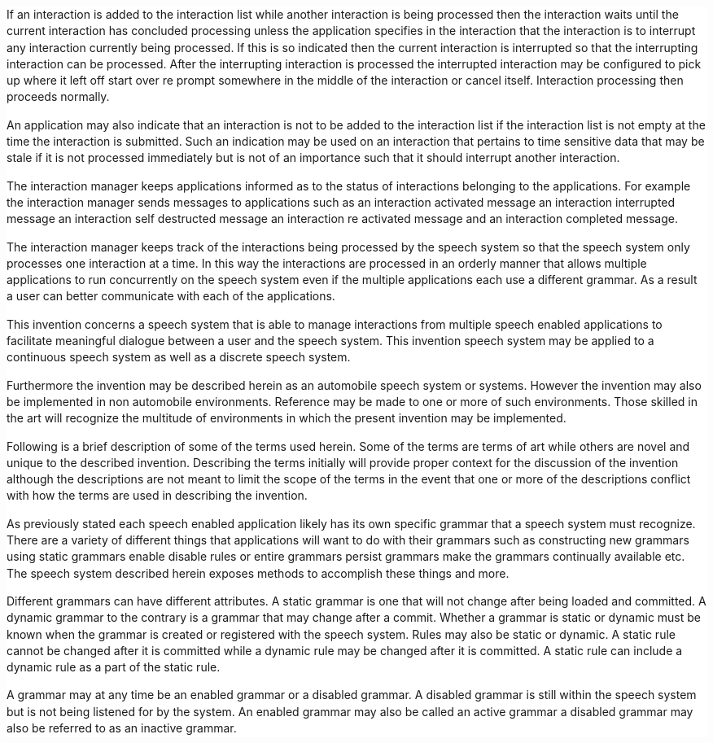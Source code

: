 If an interaction is added to the interaction list while another interaction is being processed then the interaction waits until the current interaction has concluded processing unless the application specifies in the interaction that the interaction is to interrupt any interaction currently being processed. If this is so indicated then the current interaction is interrupted so that the interrupting interaction can be processed. After the interrupting interaction is processed the interrupted interaction may be configured to pick up where it left off start over re prompt somewhere in the middle of the interaction or cancel itself. Interaction processing then proceeds normally.

An application may also indicate that an interaction is not to be added to the interaction list if the interaction list is not empty at the time the interaction is submitted. Such an indication may be used on an interaction that pertains to time sensitive data that may be stale if it is not processed immediately but is not of an importance such that it should interrupt another interaction.

The interaction manager keeps applications informed as to the status of interactions belonging to the applications. For example the interaction manager sends messages to applications such as an interaction activated message an interaction interrupted message an interaction self destructed message an interaction re activated message and an interaction completed message.

The interaction manager keeps track of the interactions being processed by the speech system so that the speech system only processes one interaction at a time. In this way the interactions are processed in an orderly manner that allows multiple applications to run concurrently on the speech system even if the multiple applications each use a different grammar. As a result a user can better communicate with each of the applications.

This invention concerns a speech system that is able to manage interactions from multiple speech enabled applications to facilitate meaningful dialogue between a user and the speech system. This invention speech system may be applied to a continuous speech system as well as a discrete speech system.

Furthermore the invention may be described herein as an automobile speech system or systems. However the invention may also be implemented in non automobile environments. Reference may be made to one or more of such environments. Those skilled in the art will recognize the multitude of environments in which the present invention may be implemented.

Following is a brief description of some of the terms used herein. Some of the terms are terms of art while others are novel and unique to the described invention. Describing the terms initially will provide proper context for the discussion of the invention although the descriptions are not meant to limit the scope of the terms in the event that one or more of the descriptions conflict with how the terms are used in describing the invention.

As previously stated each speech enabled application likely has its own specific grammar that a speech system must recognize. There are a variety of different things that applications will want to do with their grammars such as constructing new grammars using static grammars enable disable rules or entire grammars persist grammars make the grammars continually available etc. The speech system described herein exposes methods to accomplish these things and more.

Different grammars can have different attributes. A static grammar is one that will not change after being loaded and committed. A dynamic grammar to the contrary is a grammar that may change after a commit. Whether a grammar is static or dynamic must be known when the grammar is created or registered with the speech system. Rules may also be static or dynamic. A static rule cannot be changed after it is committed while a dynamic rule may be changed after it is committed. A static rule can include a dynamic rule as a part of the static rule.

A grammar may at any time be an enabled grammar or a disabled grammar. A disabled grammar is still within the speech system but is not being listened for by the system. An enabled grammar may also be called an active grammar a disabled grammar may also be referred to as an inactive grammar.
